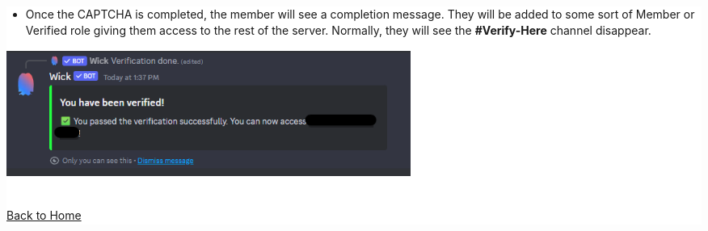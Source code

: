 - Once the CAPTCHA is completed, the member will see a completion message. They will be added to some sort of Member or Verified role giving them access to the rest of the server. Normally, they will see the **#Verify-Here** channel disappear. 

<img src="./readme-files/bot-onboard2.png" width="500px">
<br />

<br />

[Back to Home](./discord_server_main.md)
